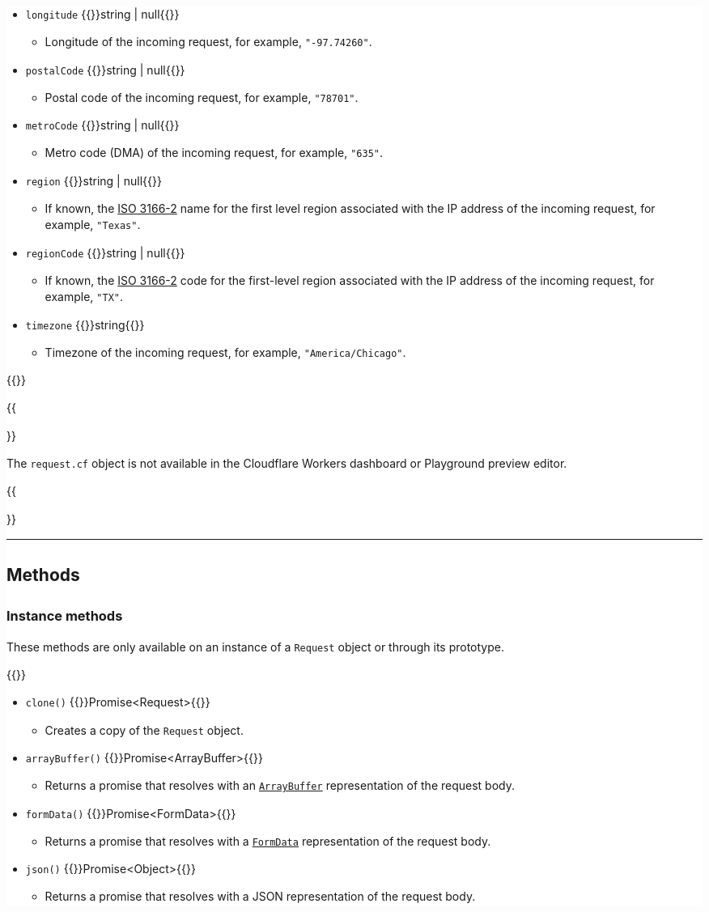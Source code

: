 - `longitude` {{<type>}}string | null{{</type>}}

  - Longitude of the incoming request, for example, `"-97.74260"`.

- `postalCode` {{<type>}}string | null{{</type>}}

  - Postal code of the incoming request, for example, `"78701"`.

- `metroCode` {{<type>}}string | null{{</type>}}

  - Metro code (DMA) of the incoming request, for example, `"635"`.

- `region` {{<type>}}string | null{{</type>}}

  - If known, the [ISO 3166-2](https://en.wikipedia.org/wiki/ISO_3166-2) name for the first level region associated with the IP address of the incoming request, for example, `"Texas"`.

- `regionCode` {{<type>}}string | null{{</type>}}

  - If known, the [ISO 3166-2](https://en.wikipedia.org/wiki/ISO_3166-2) code for the first-level region associated with the IP address of the incoming request, for example, `"TX"`.

- `timezone` {{<type>}}string{{</type>}}

  - Timezone of the incoming request, for example, `"America/Chicago"`.

{{</definitions>}}

{{<Aside type="warning">}}

The `request.cf` object is not available in the Cloudflare Workers dashboard or Playground preview editor.

{{</Aside>}}

---

## Methods

### Instance methods

These methods are only available on an instance of a `Request` object or through its prototype.

{{<definitions>}}

- `clone()` {{<type>}}Promise\<Request>{{</type>}}

  - Creates a copy of the `Request` object.

- `arrayBuffer()` {{<type>}}Promise\<ArrayBuffer>{{</type>}}

  - Returns a promise that resolves with an [`ArrayBuffer`](https://developer.mozilla.org/en-US/docs/Web/JavaScript/Reference/Global_Objects/ArrayBuffer) representation of the request body.

- `formData()` {{<type>}}Promise\<FormData>{{</type>}}

  - Returns a promise that resolves with a [`FormData`](https://developer.mozilla.org/en-US/docs/Web/API/FormData) representation of the request body.

- `json()` {{<type>}}Promise\<Object>{{</type>}}

  - Returns a promise that resolves with a JSON representation of the request body.
